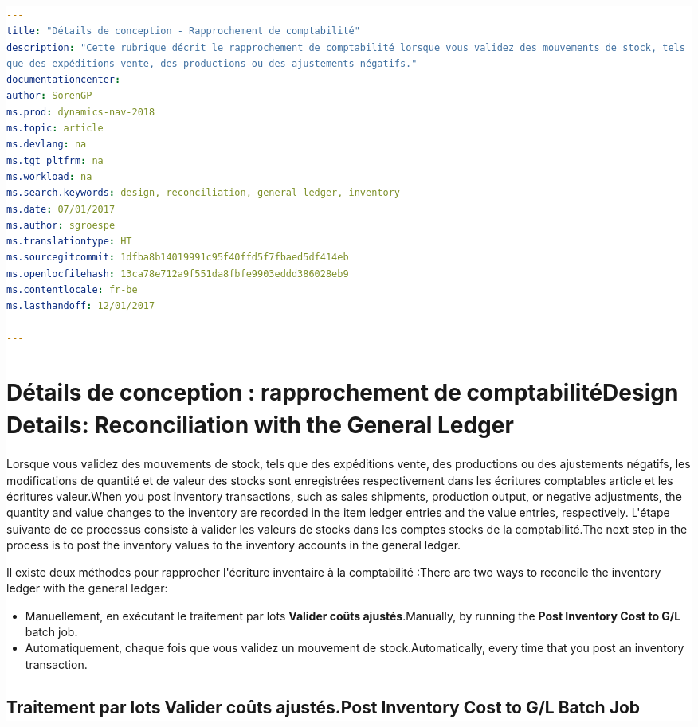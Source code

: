 ```yaml
---
title: "Détails de conception - Rapprochement de comptabilité"
description: "Cette rubrique décrit le rapprochement de comptabilité lorsque vous validez des mouvements de stock, tels que des expéditions vente, des productions ou des ajustements négatifs."
documentationcenter: 
author: SorenGP
ms.prod: dynamics-nav-2018
ms.topic: article
ms.devlang: na
ms.tgt_pltfrm: na
ms.workload: na
ms.search.keywords: design, reconciliation, general ledger, inventory
ms.date: 07/01/2017
ms.author: sgroespe
ms.translationtype: HT
ms.sourcegitcommit: 1dfba8b14019991c95f40ffd5f7fbaed5df414eb
ms.openlocfilehash: 13ca78e712a9f551da8fbfe9903eddd386028eb9
ms.contentlocale: fr-be
ms.lasthandoff: 12/01/2017

---
```

# <a name="design-details-reconciliation-with-the-general-ledger"></a><span data-ttu-id="2a80a-103">Détails de conception : rapprochement de comptabilité</span><span class="sxs-lookup"><span data-stu-id="2a80a-103">Design Details: Reconciliation with the General Ledger</span></span>
<span data-ttu-id="2a80a-104">Lorsque vous validez des mouvements de stock, tels que des expéditions vente, des productions ou des ajustements négatifs, les modifications de quantité et de valeur des stocks sont enregistrées respectivement dans les écritures comptables article et les écritures valeur.</span><span class="sxs-lookup"><span data-stu-id="2a80a-104">When you post inventory transactions, such as sales shipments, production output, or negative adjustments, the quantity and value changes to the inventory are recorded in the item ledger entries and the value entries, respectively.</span></span> <span data-ttu-id="2a80a-105">L'étape suivante de ce processus consiste à valider les valeurs de stocks dans les comptes stocks de la comptabilité.</span><span class="sxs-lookup"><span data-stu-id="2a80a-105">The next step in the process is to post the inventory values to the inventory accounts in the general ledger.</span></span>  

<span data-ttu-id="2a80a-106">Il existe deux méthodes pour rapprocher l'écriture inventaire à la comptabilité :</span><span class="sxs-lookup"><span data-stu-id="2a80a-106">There are two ways to reconcile the inventory ledger with the general ledger:</span></span>  

* <span data-ttu-id="2a80a-107">Manuellement, en exécutant le traitement par lots **Valider coûts ajustés**.</span><span class="sxs-lookup"><span data-stu-id="2a80a-107">Manually, by running the **Post Inventory Cost to G/L** batch job.</span></span>  
* <span data-ttu-id="2a80a-108">Automatiquement, chaque fois que vous validez un mouvement de stock.</span><span class="sxs-lookup"><span data-stu-id="2a80a-108">Automatically, every time that you post an inventory transaction.</span></span>  

## <a name="post-inventory-cost-to-gl-batch-job"></a><span data-ttu-id="2a80a-109">Traitement par lots Valider coûts ajustés.</span><span class="sxs-lookup"><span data-stu-id="2a80a-109">Post Inventory Cost to G/L Batch Job</span></span>  